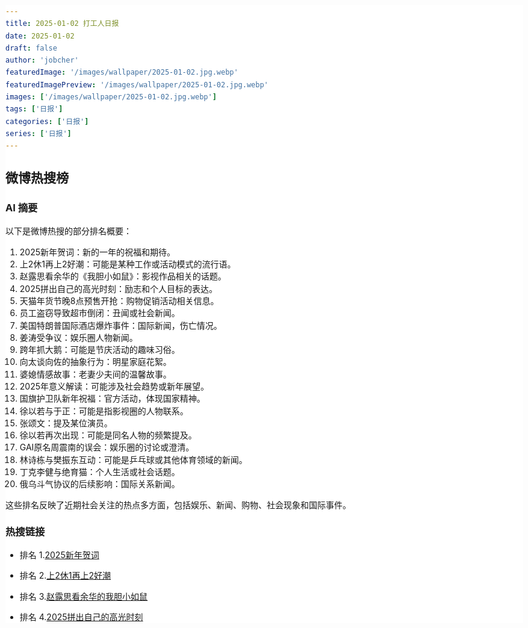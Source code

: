 ```yaml
---
title: 2025-01-02 打工人日报
date: 2025-01-02
draft: false
author: 'jobcher'
featuredImage: '/images/wallpaper/2025-01-02.jpg.webp'
featuredImagePreview: '/images/wallpaper/2025-01-02.jpg.webp'
images: ['/images/wallpaper/2025-01-02.jpg.webp']
tags: ['日报']
categories: ['日报']
series: ['日报']
---
```


## 微博热搜榜

### AI 摘要

以下是微博热搜的部分排名概要：

1. 2025新年贺词：新的一年的祝福和期待。
2. 上2休1再上2好潮：可能是某种工作或活动模式的流行语。
3. 赵露思看余华的《我胆小如鼠》：影视作品相关的话题。
4. 2025拼出自己的高光时刻：励志和个人目标的表达。
5. 天猫年货节晚8点预售开抢：购物促销活动相关信息。
6. 员工盗窃导致超市倒闭：丑闻或社会新闻。
7. 美国特朗普国际酒店爆炸事件：国际新闻，伤亡情况。
8. 姜涛受争议：娱乐圈人物新闻。
9. 跨年抓大鹅：可能是节庆活动的趣味习俗。
10. 向太谈向佐的抽象行为：明星家庭花絮。
11. 婆媳情感故事：老妻少夫间的温馨故事。
12. 2025年意义解读：可能涉及社会趋势或新年展望。
13. 国旗护卫队新年祝福：官方活动，体现国家精神。
14. 徐以若与于正：可能是指影视圈的人物联系。
15. 张颂文：提及某位演员。
16. 徐以若再次出现：可能是同名人物的频繁提及。
17. GAI原名周震南的误会：娱乐圈的讨论或澄清。
18. 林诗栋与樊振东互动：可能是乒乓球或其他体育领域的新闻。
19. 丁克李健与绝育猫：个人生活或社会话题。
20. 俄乌斗气协议的后续影响：国际关系新闻。

这些排名反映了近期社会关注的热点多方面，包括娱乐、新闻、购物、社会现象和国际事件。

### 热搜链接

- 排名 1.[2025新年贺词](https://s.weibo.com/weibo?q=2025新年贺词)

- 排名 2.[上2休1再上2好潮](https://s.weibo.com/weibo?q=上2休1再上2好潮)

- 排名 3.[赵露思看余华的我胆小如鼠](https://s.weibo.com/weibo?q=赵露思看余华的我胆小如鼠)

- 排名 4.[2025拼出自己的高光时刻](https://s.weibo.com/weibo?q=2025拼出自己的高光时刻)
